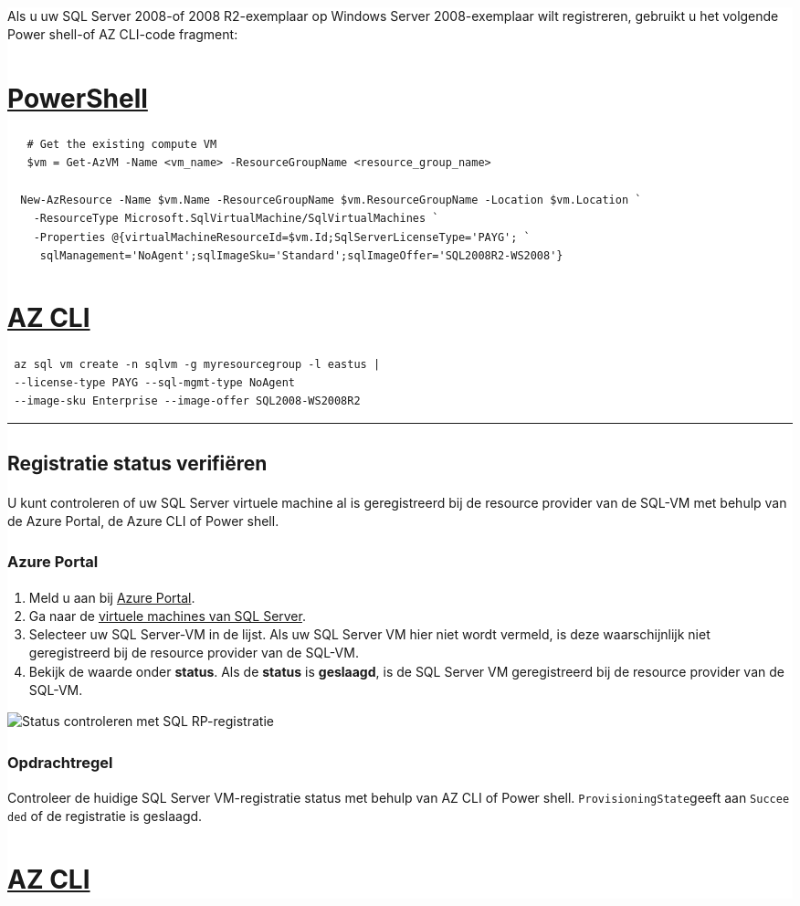 
Als u uw SQL Server 2008-of 2008 R2-exemplaar op Windows Server 2008-exemplaar wilt registreren, gebruikt u het volgende Power shell-of AZ CLI-code fragment:  

# <a name="powershelltabpowershell"></a>[PowerShell](#tab/powershell)
  ```powershell-interactive
     # Get the existing compute VM
     $vm = Get-AzVM -Name <vm_name> -ResourceGroupName <resource_group_name>
          
    New-AzResource -Name $vm.Name -ResourceGroupName $vm.ResourceGroupName -Location $vm.Location `
      -ResourceType Microsoft.SqlVirtualMachine/SqlVirtualMachines `
      -Properties @{virtualMachineResourceId=$vm.Id;SqlServerLicenseType='PAYG'; `
       sqlManagement='NoAgent';sqlImageSku='Standard';sqlImageOffer='SQL2008R2-WS2008'}
  ```

# <a name="az-clitabbash"></a>[AZ CLI](#tab/bash)

  ```azurecli-interactive
   az sql vm create -n sqlvm -g myresourcegroup -l eastus |
   --license-type PAYG --sql-mgmt-type NoAgent 
   --image-sku Enterprise --image-offer SQL2008-WS2008R2
 ```

---

## <a name="verify-registration-status"></a>Registratie status verifiëren
U kunt controleren of uw SQL Server virtuele machine al is geregistreerd bij de resource provider van de SQL-VM met behulp van de Azure Portal, de Azure CLI of Power shell. 

### <a name="azure-portal"></a>Azure Portal 

1. Meld u aan bij [Azure Portal](https://portal.azure.com). 
1. Ga naar de [virtuele machines van SQL Server](virtual-machines-windows-sql-manage-portal.md).
1. Selecteer uw SQL Server-VM in de lijst. Als uw SQL Server VM hier niet wordt vermeld, is deze waarschijnlijk niet geregistreerd bij de resource provider van de SQL-VM. 
1. Bekijk de waarde onder **status**. Als de **status** is **geslaagd**, is de SQL Server VM geregistreerd bij de resource provider van de SQL-VM. 

![Status controleren met SQL RP-registratie](media/virtual-machines-windows-sql-register-with-rp/verify-registration-status.png)

### <a name="command-line"></a>Opdrachtregel

Controleer de huidige SQL Server VM-registratie status met behulp van AZ CLI of Power shell. `ProvisioningState`geeft aan `Succeeded` of de registratie is geslaagd. 

# <a name="az-clitabbash"></a>[AZ CLI](#tab/bash)

